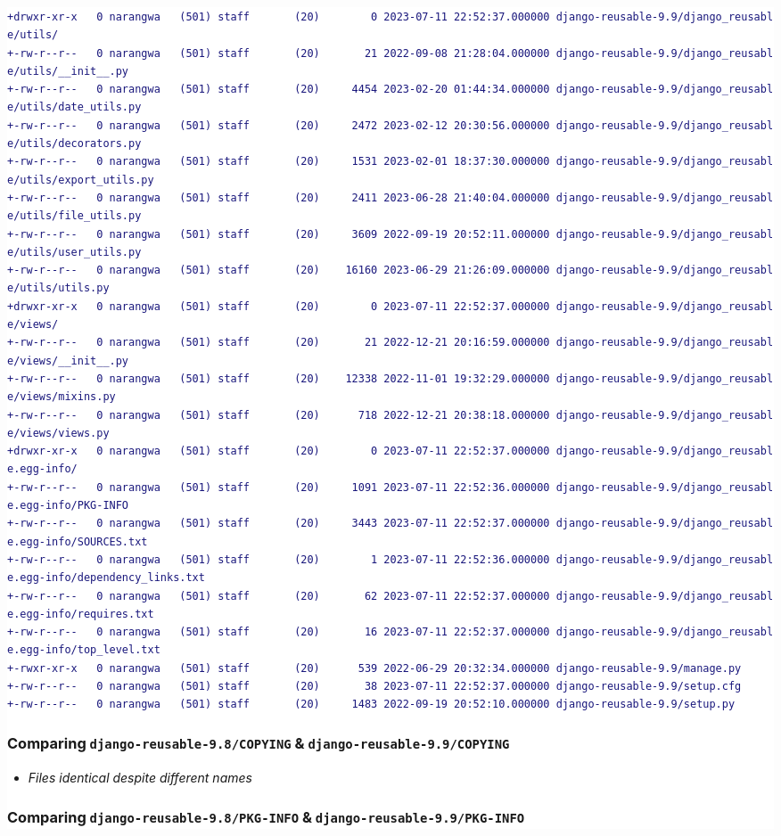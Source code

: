 ```diff
+drwxr-xr-x   0 narangwa   (501) staff       (20)        0 2023-07-11 22:52:37.000000 django-reusable-9.9/django_reusable/utils/
+-rw-r--r--   0 narangwa   (501) staff       (20)       21 2022-09-08 21:28:04.000000 django-reusable-9.9/django_reusable/utils/__init__.py
+-rw-r--r--   0 narangwa   (501) staff       (20)     4454 2023-02-20 01:44:34.000000 django-reusable-9.9/django_reusable/utils/date_utils.py
+-rw-r--r--   0 narangwa   (501) staff       (20)     2472 2023-02-12 20:30:56.000000 django-reusable-9.9/django_reusable/utils/decorators.py
+-rw-r--r--   0 narangwa   (501) staff       (20)     1531 2023-02-01 18:37:30.000000 django-reusable-9.9/django_reusable/utils/export_utils.py
+-rw-r--r--   0 narangwa   (501) staff       (20)     2411 2023-06-28 21:40:04.000000 django-reusable-9.9/django_reusable/utils/file_utils.py
+-rw-r--r--   0 narangwa   (501) staff       (20)     3609 2022-09-19 20:52:11.000000 django-reusable-9.9/django_reusable/utils/user_utils.py
+-rw-r--r--   0 narangwa   (501) staff       (20)    16160 2023-06-29 21:26:09.000000 django-reusable-9.9/django_reusable/utils/utils.py
+drwxr-xr-x   0 narangwa   (501) staff       (20)        0 2023-07-11 22:52:37.000000 django-reusable-9.9/django_reusable/views/
+-rw-r--r--   0 narangwa   (501) staff       (20)       21 2022-12-21 20:16:59.000000 django-reusable-9.9/django_reusable/views/__init__.py
+-rw-r--r--   0 narangwa   (501) staff       (20)    12338 2022-11-01 19:32:29.000000 django-reusable-9.9/django_reusable/views/mixins.py
+-rw-r--r--   0 narangwa   (501) staff       (20)      718 2022-12-21 20:38:18.000000 django-reusable-9.9/django_reusable/views/views.py
+drwxr-xr-x   0 narangwa   (501) staff       (20)        0 2023-07-11 22:52:37.000000 django-reusable-9.9/django_reusable.egg-info/
+-rw-r--r--   0 narangwa   (501) staff       (20)     1091 2023-07-11 22:52:36.000000 django-reusable-9.9/django_reusable.egg-info/PKG-INFO
+-rw-r--r--   0 narangwa   (501) staff       (20)     3443 2023-07-11 22:52:37.000000 django-reusable-9.9/django_reusable.egg-info/SOURCES.txt
+-rw-r--r--   0 narangwa   (501) staff       (20)        1 2023-07-11 22:52:36.000000 django-reusable-9.9/django_reusable.egg-info/dependency_links.txt
+-rw-r--r--   0 narangwa   (501) staff       (20)       62 2023-07-11 22:52:37.000000 django-reusable-9.9/django_reusable.egg-info/requires.txt
+-rw-r--r--   0 narangwa   (501) staff       (20)       16 2023-07-11 22:52:37.000000 django-reusable-9.9/django_reusable.egg-info/top_level.txt
+-rwxr-xr-x   0 narangwa   (501) staff       (20)      539 2022-06-29 20:32:34.000000 django-reusable-9.9/manage.py
+-rw-r--r--   0 narangwa   (501) staff       (20)       38 2023-07-11 22:52:37.000000 django-reusable-9.9/setup.cfg
+-rw-r--r--   0 narangwa   (501) staff       (20)     1483 2022-09-19 20:52:10.000000 django-reusable-9.9/setup.py
```

### Comparing `django-reusable-9.8/COPYING` & `django-reusable-9.9/COPYING`

 * *Files identical despite different names*

### Comparing `django-reusable-9.8/PKG-INFO` & `django-reusable-9.9/PKG-INFO`
